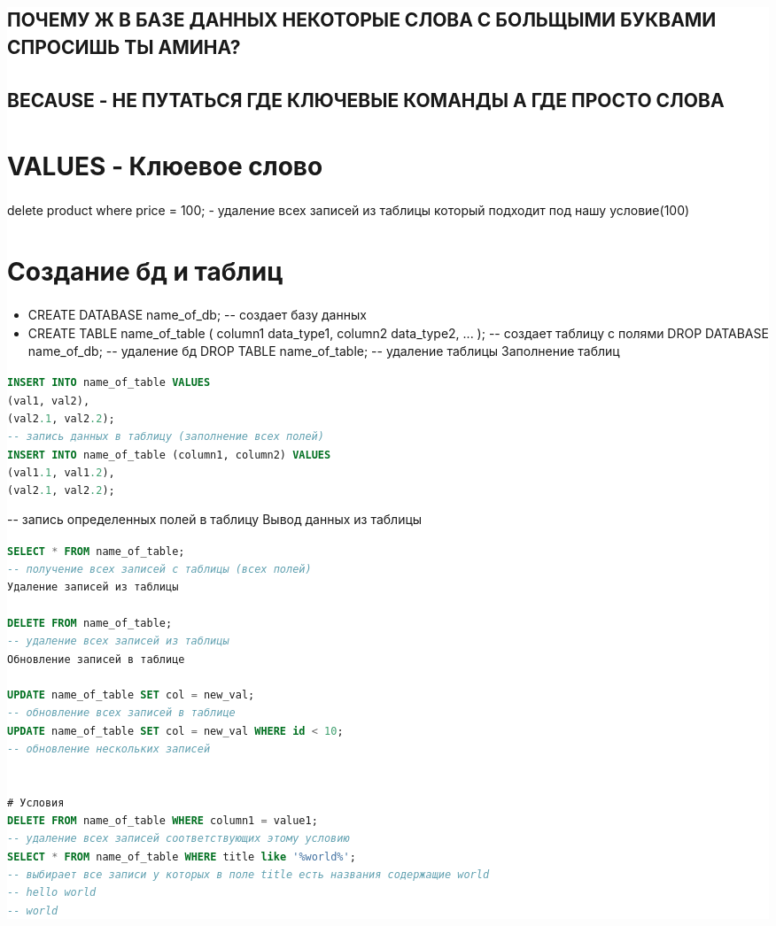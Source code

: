 ## ПОЧЕМУ Ж В БАЗЕ ДАННЫХ НЕКОТОРЫЕ СЛОВА С БОЛЬЩЫМИ БУКВАМИ СПРОСИШЬ ТЫ АМИНА?
## BECAUSE - НЕ ПУТАТЬСЯ ГДЕ КЛЮЧЕВЫЕ КОМАНДЫ А ГДЕ ПРОСТО СЛОВА
# VALUES - Клюевое слово
delete product where price = 100; - удаление всех
записей из таблицы который подходит под нашу
условие(100)


# Создание бд и таблиц

* CREATE DATABASE name_of_db;
-- создает базу данных
* CREATE TABLE name_of_table (
    column1 data_type1,
    column2 data_type2,
    ...
);
-- создает таблицу с полями
DROP DATABASE name_of_db;
-- удаление бд
DROP TABLE name_of_table;
-- удаление таблицы
Заполнение таблиц

``` sql
INSERT INTO name_of_table VALUES 
(val1, val2), 
(val2.1, val2.2);
-- запись данных в таблицу (заполнение всех полей)
INSERT INTO name_of_table (column1, column2) VALUES
(val1.1, val1.2),
(val2.1, val2.2);
``` 

-- запись определенных полей в таблицу 
Вывод данных из таблицы

``` sql
SELECT * FROM name_of_table;
-- получение всех записей с таблицы (всех полей) 
Удаление записей из таблицы

DELETE FROM name_of_table;
-- удаление всех записей из таблицы
Обновление записей в таблице

UPDATE name_of_table SET col = new_val;
-- обновление всех записей в таблице
UPDATE name_of_table SET col = new_val WHERE id < 10;
-- обновление нескольких записей


# Условия
DELETE FROM name_of_table WHERE column1 = value1;
-- удаление всех записей соответствующих этому условию
SELECT * FROM name_of_table WHERE title like '%world%';
-- выбирает все записи у которых в поле title есть названия содержащие world
-- hello world
-- world
```